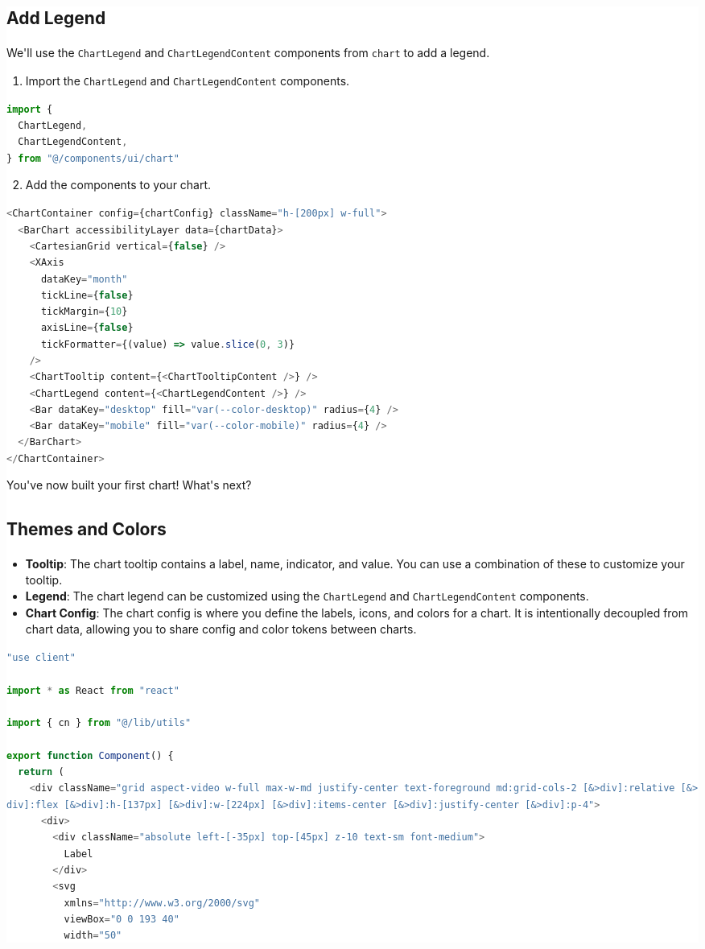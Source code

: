 ## Add Legend

We'll use the `ChartLegend` and `ChartLegendContent` components from `chart` to add a legend.

1. Import the `ChartLegend` and `ChartLegendContent` components.

```javascript
import {
  ChartLegend,
  ChartLegendContent,
} from "@/components/ui/chart"
```

2. Add the components to your chart.

```javascript
<ChartContainer config={chartConfig} className="h-[200px] w-full">
  <BarChart accessibilityLayer data={chartData}>
    <CartesianGrid vertical={false} />
    <XAxis
      dataKey="month"
      tickLine={false}
      tickMargin={10}
      axisLine={false}
      tickFormatter={(value) => value.slice(0, 3)}
    />
    <ChartTooltip content={<ChartTooltipContent />} />
    <ChartLegend content={<ChartLegendContent />} />
    <Bar dataKey="desktop" fill="var(--color-desktop)" radius={4} />
    <Bar dataKey="mobile" fill="var(--color-mobile)" radius={4} />
  </BarChart>
</ChartContainer>
```

You've now built your first chart! What's next?

## Themes and Colors

- **Tooltip**: The chart tooltip contains a label, name, indicator, and value. You can use a combination of these to customize your tooltip.
- **Legend**: The chart legend can be customized using the `ChartLegend` and `ChartLegendContent` components.
- **Chart Config**: The chart config is where you define the labels, icons, and colors for a chart. It is intentionally decoupled from chart data, allowing you to share config and color tokens between charts.

```javascript
"use client"

import * as React from "react"

import { cn } from "@/lib/utils"

export function Component() {
  return (
    <div className="grid aspect-video w-full max-w-md justify-center text-foreground md:grid-cols-2 [&>div]:relative [&>div]:flex [&>div]:h-[137px] [&>div]:w-[224px] [&>div]:items-center [&>div]:justify-center [&>div]:p-4">
      <div>
        <div className="absolute left-[-35px] top-[45px] z-10 text-sm font-medium">
          Label
        </div>
        <svg
          xmlns="http://www.w3.org/2000/svg"
          viewBox="0 0 193 40"
          width="50"
```